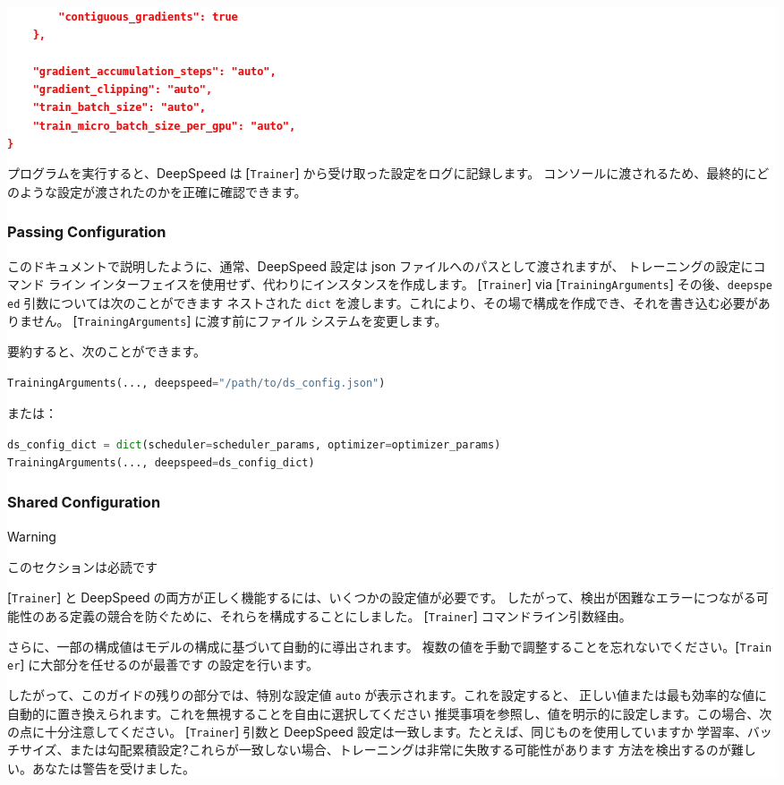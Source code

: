 ```json
        "contiguous_gradients": true
    },

    "gradient_accumulation_steps": "auto",
    "gradient_clipping": "auto",
    "train_batch_size": "auto",
    "train_micro_batch_size_per_gpu": "auto",
}
```

プログラムを実行すると、DeepSpeed は [`Trainer`] から受け取った設定をログに記録します。
コンソールに渡されるため、最終的にどのような設定が渡されたのかを正確に確認できます。

<a id='deepspeed-config-passing'></a>

### Passing Configuration

このドキュメントで説明したように、通常、DeepSpeed 設定は json ファイルへのパスとして渡されますが、
トレーニングの設定にコマンド ライン インターフェイスを使用せず、代わりにインスタンスを作成します。
[`Trainer`] via [`TrainingArguments`] その後、`deepspeed` 引数については次のことができます
ネストされた `dict` を渡します。これにより、その場で構成を作成でき、それを書き込む必要がありません。
[`TrainingArguments`] に渡す前にファイル システムを変更します。

要約すると、次のことができます。

```python
TrainingArguments(..., deepspeed="/path/to/ds_config.json")
```

または：

```python
ds_config_dict = dict(scheduler=scheduler_params, optimizer=optimizer_params)
TrainingArguments(..., deepspeed=ds_config_dict)
```

<a id='deepspeed-config-shared'></a>


### Shared Configuration

> [!WARNING]
> このセクションは必読です

[`Trainer`] と DeepSpeed の両方が正しく機能するには、いくつかの設定値が必要です。
したがって、検出が困難なエラーにつながる可能性のある定義の競合を防ぐために、それらを構成することにしました。
[`Trainer`] コマンドライン引数経由。

さらに、一部の構成値はモデルの構成に基づいて自動的に導出されます。
複数の値を手動で調整することを忘れないでください。[`Trainer`] に大部分を任せるのが最善です
の設定を行います。

したがって、このガイドの残りの部分では、特別な設定値 `auto` が表示されます。これを設定すると、
正しい値または最も効率的な値に自動的に置き換えられます。これを無視することを自由に選択してください
推奨事項を参照し、値を明示的に設定します。この場合、次の点に十分注意してください。
[`Trainer`] 引数と DeepSpeed 設定は一致します。たとえば、同じものを使用していますか
学習率、バッチサイズ、または勾配累積設定?これらが一致しない場合、トレーニングは非常に失敗する可能性があります
方法を検出するのが難しい。あなたは警告を受けました。
